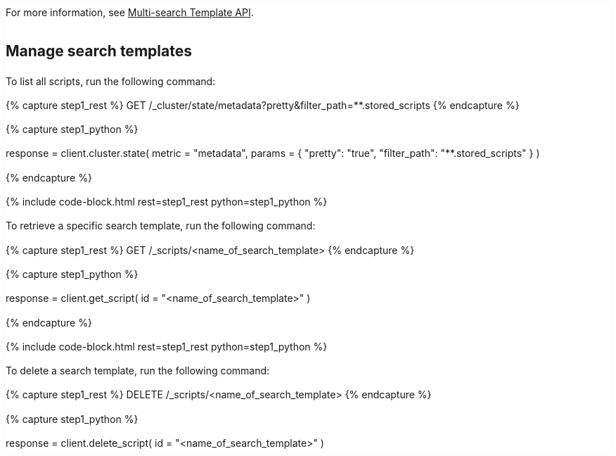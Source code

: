 For more information, see [Multi-search Template API]({{site.url}}{{site.baseurl}}/api-reference/search-apis/msearch-template/).

## Manage search templates

To list all scripts, run the following command:


{% capture step1_rest %}
GET /_cluster/state/metadata?pretty&filter_path=**.stored_scripts
{% endcapture %}

{% capture step1_python %}


response = client.cluster.state(
  metric = "metadata",
  params = { "pretty": "true", "filter_path": "**.stored_scripts" }
)

{% endcapture %}

{% include code-block.html
    rest=step1_rest
    python=step1_python %}


To retrieve a specific search template, run the following command:


{% capture step1_rest %}
GET /_scripts/<name_of_search_template>
{% endcapture %}

{% capture step1_python %}


response = client.get_script(
  id = "<name_of_search_template>"
)

{% endcapture %}

{% include code-block.html
    rest=step1_rest
    python=step1_python %}


To delete a search template, run the following command:


{% capture step1_rest %}
DELETE /_scripts/<name_of_search_template>
{% endcapture %}

{% capture step1_python %}


response = client.delete_script(
  id = "<name_of_search_template>"
)
